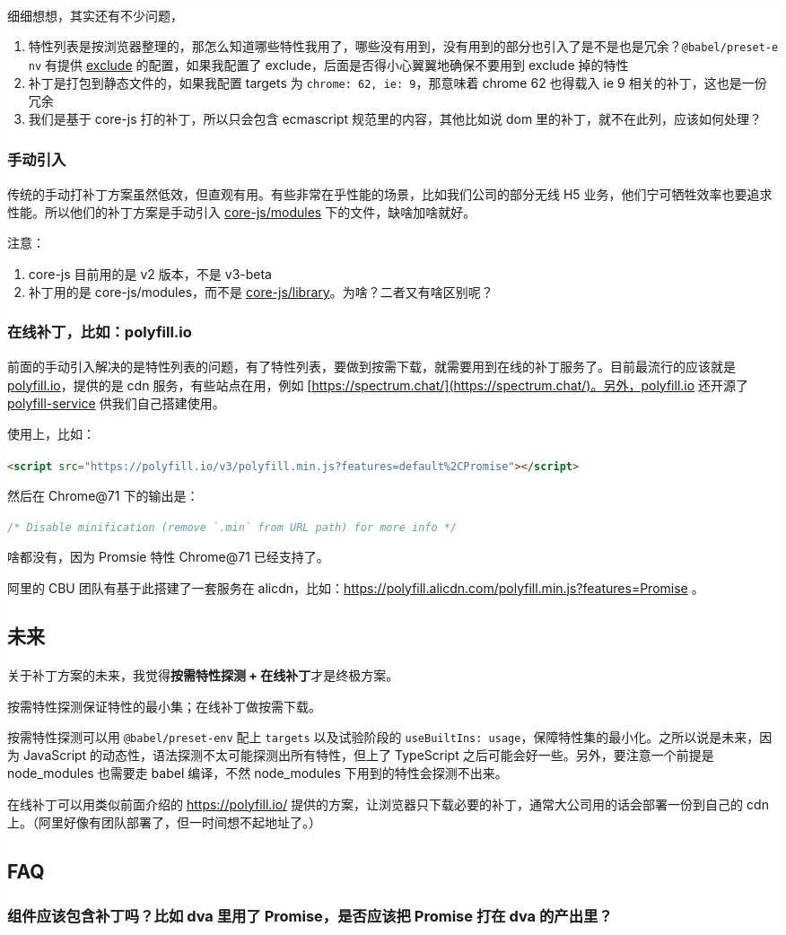 细细想想，其实还有不少问题，

1. 特性列表是按浏览器整理的，那怎么知道哪些特性我用了，哪些没有用到，没有用到的部分也引入了是不是也是冗余？`@babel/preset-env` 有提供 [exclude](https://babeljs.io/docs/en/next/babel-preset-env.html#exclude) 的配置，如果我配置了 exclude，后面是否得小心翼翼地确保不要用到 exclude 掉的特性
2. 补丁是打包到静态文件的，如果我配置 targets 为 `chrome: 62, ie: 9`，那意味着 chrome 62 也得载入 ie 9 相关的补丁，这也是一份冗余
3. 我们是基于 core-js 打的补丁，所以只会包含 ecmascript 规范里的内容，其他比如说 dom 里的补丁，就不在此列，应该如何处理？

### 手动引入

传统的手动打补丁方案虽然低效，但直观有用。有些非常在乎性能的场景，比如我们公司的部分无线 H5 业务，他们宁可牺牲效率也要追求性能。所以他们的补丁方案是手动引入 [core-js/modules](https://github.com/zloirock/core-js/tree/v2/modules) 下的文件，缺啥加啥就好。

注意：

1. core-js 目前用的是 v2 版本，不是 v3-beta
2. 补丁用的是 core-js/modules，而不是 [core-js/library](https://github.com/zloirock/core-js/tree/v2/library)。为啥？二者又有啥区别呢？

### 在线补丁，比如：polyfill.io

前面的手动引入解决的是特性列表的问题，有了特性列表，要做到按需下载，就需要用到在线的补丁服务了。目前最流行的应该就是 [polyfill.io](https://polyfill.io/)，提供的是 cdn 服务，有些站点在用，例如 [https://spectrum.chat/](https://spectrum.chat/)。另外，polyfill.io 还开源了 [polyfill-service](https://github.com/financial-times/polyfill-service) 供我们自己搭建使用。

使用上，比如：

```html
<script src="https://polyfill.io/v3/polyfill.min.js?features=default%2CPromise"></script>
```

然后在 Chrome@71 下的输出是：

```js
/* Disable minification (remove `.min` from URL path) for more info */
```

啥都没有，因为 Promsie 特性 Chrome@71 已经支持了。

阿里的 CBU 团队有基于此搭建了一套服务在 alicdn，比如：https://polyfill.alicdn.com/polyfill.min.js?features=Promise 。

## 未来

关于补丁方案的未来，我觉得**按需特性探测 + 在线补丁**才是终极方案。

按需特性探测保证特性的最小集；在线补丁做按需下载。

按需特性探测可以用 `@babel/preset-env` 配上 `targets` 以及试验阶段的 `useBuiltIns: usage`，保障特性集的最小化。之所以说是未来，因为 JavaScript 的动态性，语法探测不太可能探测出所有特性，但上了 TypeScript 之后可能会好一些。另外，要注意一个前提是 node_modules 也需要走 babel 编译，不然 node_modules 下用到的特性会探测不出来。

在线补丁可以用类似前面介绍的 <https://polyfill.io/> 提供的方案，让浏览器只下载必要的补丁，通常大公司用的话会部署一份到自己的 cdn 上。（阿里好像有团队部署了，但一时间想不起地址了。）

## FAQ

### 组件应该包含补丁吗？比如 dva 里用了 Promise，是否应该把 Promise 打在 dva 的产出里？

